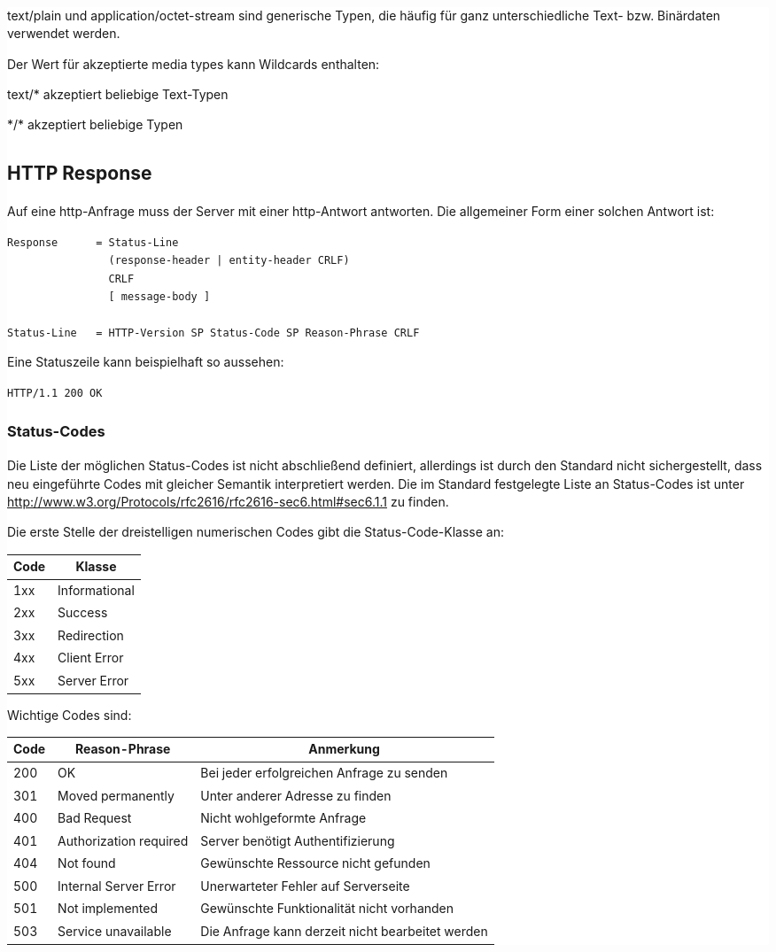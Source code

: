 text/plain und application/octet-stream sind generische Typen, die häufig für ganz unterschiedliche Text- bzw. Binärdaten verwendet werden.

Der Wert für akzeptierte media types kann Wildcards enthalten:

text/\* akzeptiert beliebige Text-Typen

\*/\* akzeptiert beliebige Typen

## HTTP Response
Auf eine http-Anfrage muss der Server mit einer http-Antwort antworten. Die allgemeiner Form einer solchen Antwort ist:

    Response      = Status-Line           
                    (response-header | entity-header CRLF)
                    CRLF
                    [ message-body ]

    Status-Line   = HTTP-Version SP Status-Code SP Reason-Phrase CRLF

Eine Statuszeile kann beispielhaft so aussehen:

    HTTP/1.1 200 OK

### Status-Codes
Die Liste der möglichen Status-Codes ist nicht abschließend definiert, allerdings ist durch den Standard nicht sichergestellt, dass neu eingeführte Codes mit gleicher Semantik interpretiert werden. Die im Standard festgelegte Liste an Status-Codes ist unter http://www.w3.org/Protocols/rfc2616/rfc2616-sec6.html#sec6.1.1 zu finden.

Die erste Stelle der dreistelligen numerischen Codes gibt die Status-Code-Klasse an:

|Code	|Klasse
|-------|--------------
|1xx	|Informational
|2xx	|Success
|3xx	|Redirection
|4xx	|Client Error
|5xx	|Server Error

Wichtige Codes sind:

|Code	|Reason-Phrase	|Anmerkung
|-------|---------------|---------
|200	|OK	|Bei jeder erfolgreichen Anfrage zu senden
|301	|Moved permanently	|Unter anderer Adresse zu finden
|400	|Bad Request	|Nicht wohlgeformte Anfrage
|401	|Authorization required	|Server benötigt Authentifizierung
|404	|Not found	|Gewünschte Ressource nicht gefunden
|500	|Internal Server Error	|Unerwarteter Fehler auf Serverseite
|501	|Not implemented	|Gewünschte Funktionalität nicht vorhanden
|503	|Service unavailable	|Die Anfrage kann derzeit nicht bearbeitet werden
